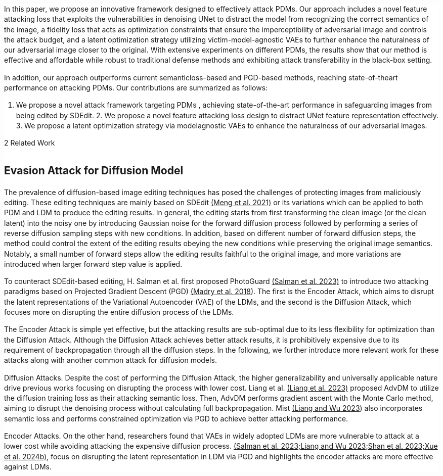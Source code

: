 In this paper, we propose an innovative framework designed to effectively attack PDMs. Our approach includes a novel feature attacking loss that exploits the vulnerabilities in denoising UNet to distract the model from recognizing the correct semantics of the image, a fidelity loss that acts as optimization constraints that ensure the imperceptibility of adversarial image and controls the attack budget, and a latent optimization strategy utilizing victim-model-agnostic VAEs to further enhance the naturalness of our adversarial image closer to the original. With extensive experiments on different PDMs, the results show that our method is effective and affordable while robust to traditional defense methods and exhibiting attack transferability in the black-box setting.

In addition, our approach outperforms current semanticloss-based and PGD-based methods, reaching state-of-theart performance on attacking PDMs. Our contributions are summarized as follows:

1. We propose a novel attack framework targeting PDMs , achieving state-of-the-art performance in safeguarding images from being edited by SDEdit. 2. We propose a novel feature attacking loss design to distract UNet feature representation effectively. 3. We propose a latent optimization strategy via modelagnostic VAEs to enhance the naturalness of our adversarial images.

2 Related Work

## Evasion Attack for Diffusion Model

The prevalence of diffusion-based image editing techniques has posed the challenges of protecting images from maliciously editing. These editing techniques are mainly based on SDEdit [(Meng et al. 2021)](#b17) or its variations which can be applied to both PDM and LDM to produce the editing results. In general, the editing starts from first transforming the clean image (or the clean latent) into the noisy one by introducing Gaussian noise for the forward diffusion process followed by performing a series of reverse diffusion sampling steps with new conditions. In addition, based on different number of forward diffusion steps, the method could control the extent of the editing results obeying the new conditions while preserving the original image semantics. Notably, a small number of forward steps allow the editing results faithful to the original image, and more variations are introduced when larger forward step value is applied.

To counteract SDEdit-based editing, H. Salman et al. first proposed PhotoGuard [(Salman et al. 2023)](#b23) to introduce two attacking paradigms based on Projected Gradient Descent (PGD) [(Madry et al. 2018](#b16)). The first is the Encoder Attack, which aims to disrupt the latent representations of the Variational Autoencoder (VAE) of the LDMs, and the second is the Diffusion Attack, which focuses more on disrupting the entire diffusion process of the LDMs.

The Encoder Attack is simple yet effective, but the attacking results are sub-optimal due to its less flexibility for optimization than the Diffusion Attack. Although the Diffusion Attack achieves better attack results, it is prohibitively expensive due to its requirement of backpropagation through all the diffusion steps. In the following, we further introduce more relevant work for these attacks along with another common attack for diffusion models.

Diffusion Attacks. Despite the cost of performing the Diffusion Attack, the higher generalizability and universally applicable nature drive previous works focusing on disrupting the process with lower cost. Liang et al. [(Liang et al. 2023)](#) proposed AdvDM to utilize the diffusion training loss as their attacking semantic loss. Then, AdvDM performs gradient ascent with the Monte Carlo method, aiming to disrupt the denoising process without calculating full backpropagation. Mist [(Liang and Wu 2023](#)) also incorporates semantic loss and performs constrained optimization via PGD to achieve better attacking performance.

Encoder Attacks. On the other hand, researchers found that VAEs in widely adopted LDMs are more vulnerable to attack at a lower cost while avoiding attacking the expensive diffusion process. [(Salman et al. 2023;](#b23)[Liang and Wu 2023;](#)[Shan et al. 2023;](#b24)[Xue et al. 2024b)](#), focus on disrupting the latent representation in LDM via PGD and highlights the encoder attacks are more effective against LDMs.
